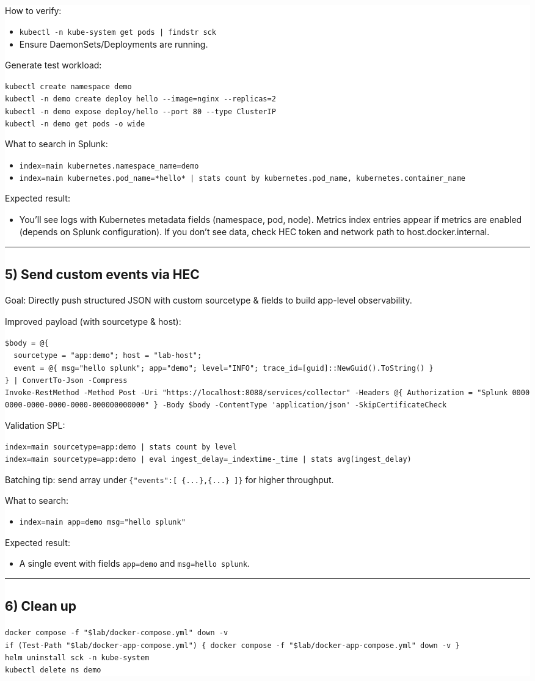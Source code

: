 How to verify:
- `kubectl -n kube-system get pods | findstr sck`
- Ensure DaemonSets/Deployments are running.

Generate test workload:
```
kubectl create namespace demo
kubectl -n demo create deploy hello --image=nginx --replicas=2
kubectl -n demo expose deploy/hello --port 80 --type ClusterIP
kubectl -n demo get pods -o wide
```

What to search in Splunk:
- `index=main kubernetes.namespace_name=demo`
- `index=main kubernetes.pod_name=*hello* | stats count by kubernetes.pod_name, kubernetes.container_name`

Expected result:
- You’ll see logs with Kubernetes metadata fields (namespace, pod, node). Metrics index entries appear if metrics are enabled (depends on Splunk configuration). If you don’t see data, check HEC token and network path to host.docker.internal.

---

## 5) Send custom events via HEC

Goal: Directly push structured JSON with custom sourcetype & fields to build app-level observability.

Improved payload (with sourcetype & host):
```
$body = @{ 
  sourcetype = "app:demo"; host = "lab-host"; 
  event = @{ msg="hello splunk"; app="demo"; level="INFO"; trace_id=[guid]::NewGuid().ToString() } 
} | ConvertTo-Json -Compress
Invoke-RestMethod -Method Post -Uri "https://localhost:8088/services/collector" -Headers @{ Authorization = "Splunk 00000000-0000-0000-0000-000000000000" } -Body $body -ContentType 'application/json' -SkipCertificateCheck
```

Validation SPL:
```
index=main sourcetype=app:demo | stats count by level
index=main sourcetype=app:demo | eval ingest_delay=_indextime-_time | stats avg(ingest_delay)
```

Batching tip: send array under `{"events":[ {...},{...} ]}` for higher throughput.

What to search:
- `index=main app=demo msg="hello splunk"`

Expected result:
- A single event with fields `app=demo` and `msg=hello splunk`.

---

## 6) Clean up
```
docker compose -f "$lab/docker-compose.yml" down -v
if (Test-Path "$lab/docker-app-compose.yml") { docker compose -f "$lab/docker-app-compose.yml" down -v }
helm uninstall sck -n kube-system
kubectl delete ns demo
```
